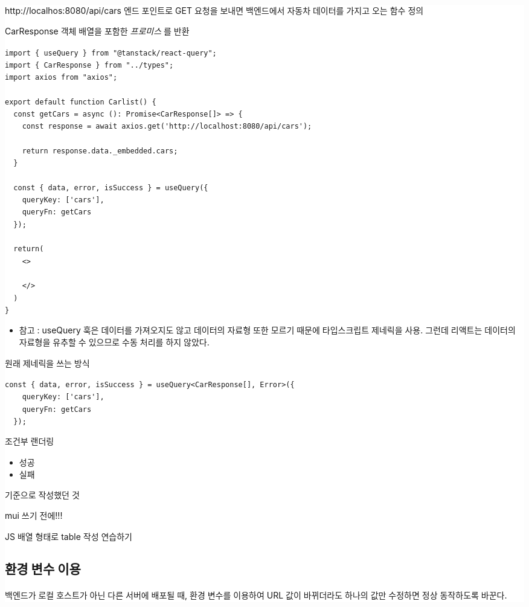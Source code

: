 http://localhos:8080/api/cars 엔드 포인트로 GET 요청을 보내면 백엔드에서 자동차 데이터를 가지고 오는 함수 정의

CarResponse 객체 배열을 포함한 _프로미스_ 를 반환

```tsx
import { useQuery } from "@tanstack/react-query";
import { CarResponse } from "../types";
import axios from "axios";

export default function Carlist() {
  const getCars = async (): Promise<CarResponse[]> => {
    const response = await axios.get('http://localhost:8080/api/cars');

    return response.data._embedded.cars;
  }

  const { data, error, isSuccess } = useQuery({
    queryKey: ['cars'],
    queryFn: getCars
  });

  return(
    <>
    
    </>
  )
}
```

- 참고 : useQuery 훅은 데이터를 가져오지도 않고 데이터의 자료형 또한 모르기 때문에 타입스크립트 제네릭을 사용.
        그런데 리액트는 데이터의 자료형을 유추할 수 있으므로 수동 처리를 하지 않았다. 
        
원래 제네릭을 쓰는 방식

```tsx
const { data, error, isSuccess } = useQuery<CarResponse[], Error>({
    queryKey: ['cars'],
    queryFn: getCars
  });
```

조건부 랜더링
- 성공
- 실패

기준으로 작성했던 것

mui 쓰기 전에!!!

JS 배열 형태로 table 작성 연습하기

## 환경 변수 이용

백엔드가 로컬 호스트가 아닌 다른 서버에 배포될 때,
환경 변수를 이용하여 URL 값이 바뀌더라도 하나의 값만 수정하면 정상 동작하도록 바꾼다.
